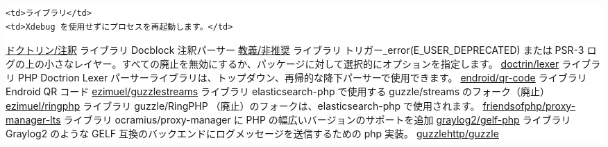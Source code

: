     <td>ライブラリ</td>
    <td>Xdebug を使用せずにプロセスを再起動します。</td>
  </tr>
  <tr>
    <td>
      <a href="https://github.com/doctrine/annotations.git">ドクトリン/注釈</a>
    </td>
    <td>ライブラリ</td>
    <td>Docblock 注釈パーサー</td>
  </tr>
  <tr>
    <td>
      <a href="https://github.com/doctrine/deprecations.git">教義/非推奨</a>
    </td>
    <td>ライブラリ</td>
    <td>トリガー_error(E_USER_DEPRECATED) または PSR-3 ログの上の小さなレイヤー。すべての廃止を無効にするか、パッケージに対して選択的にオプションを指定します。</td>
  </tr>
  <tr>
    <td>
      <a href="https://github.com/doctrine/lexer.git">doctrin/lexer</a>
    </td>
    <td>ライブラリ</td>
    <td>PHP Doctrion Lexer パーサーライブラリは、トップダウン、再帰的な降下パーサーで使用できます。</td>
  </tr>
  <tr>
    <td>
      <a href="https://github.com/endroid/qr-code.git">endroid/qr-code</a>
    </td>
    <td>ライブラリ</td>
    <td>Endroid QR コード</td>
  </tr>
  <tr>
    <td>
      <a href="https://github.com/ezimuel/guzzlestreams.git">ezimuel/guzzlestreams</a>
    </td>
    <td>ライブラリ</td>
    <td>elasticsearch-php で使用する guzzle/streams のフォーク（廃止）</td>
  </tr>
  <tr>
    <td>
      <a href="https://github.com/ezimuel/ringphp.git">ezimuel/ringphp</a>
    </td>
    <td>ライブラリ</td>
    <td>guzzle/RingPHP （廃止）のフォークは、elasticsearch-php で使用されます。</td>
  </tr>
  <tr>
    <td>
      <a href="https://github.com/FriendsOfPHP/proxy-manager-lts.git">friendsofphp/proxy-manager-lts</a>
    </td>
    <td>ライブラリ</td>
    <td>ocramius/proxy-manager に PHP の幅広いバージョンのサポートを追加</td>
  </tr>
  <tr>
    <td>
      <a href="https://github.com/bzikarsky/gelf-php.git">graylog2/gelf-php</a>
    </td>
    <td>ライブラリ</td>
    <td>Graylog2 のような GELF 互換のバックエンドにログメッセージを送信するための php 実装。</td>
  </tr>
  <tr>
    <td>
      <a href="https://github.com/guzzle/guzzle.git">guzzlehttp/guzzle</a>
    </td>